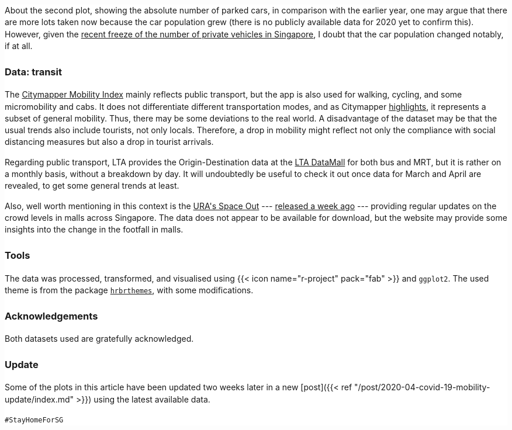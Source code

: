
About the second plot, showing the absolute number of parked cars, in comparison with the earlier year, one may argue that there are more lots taken now because the car population grew (there is no publicly available data for 2020 yet to confirm this).
However, given the [recent freeze of the number of private vehicles in Singapore](https://www.bbc.com/news/business-41730778), I doubt that the car population changed notably, if at all.


### Data: transit

The [Citymapper Mobility Index](https://citymapper.com/cmi) mainly reflects public transport, but the app is also used for walking, cycling, and some micromobility and cabs.
It does not differentiate different transportation modes, and as Citymapper [highlights](https://citymapper.com/cmi/about), it represents a subset of general mobility.
Thus, there may be some deviations to the real world.
A disadvantage of the dataset may be that the usual trends also include tourists, not only locals.
Therefore, a drop in mobility might reflect not only the compliance with social distancing measures but also a drop in tourist arrivals.

Regarding public transport, LTA provides the Origin-Destination data at the [LTA DataMall](https://www.mytransport.sg/content/mytransport/home/dataMall.html) for both bus and MRT, but it is rather on a monthly basis, without a breakdown by day.
It will undoubtedly be useful to check it out once data for March and April are revealed, to get some general trends at least.

Also, well worth mentioning in this context is the [URA's Space Out](https://www.spaceout.gov.sg/) --- [released a week ago](https://www.ura.gov.sg/Corporate/Media-Room/Media-Releases/pr20-15) --- providing regular updates on the crowd levels in malls across Singapore.
The data does not appear to be available for download, but the website may provide some insights into the change in the footfall in malls.

### Tools

The data was processed, transformed, and visualised using {{< icon name="r-project" pack="fab" >}} and `ggplot2`.
The used theme is from the package [`hrbrthemes`](https://github.com/hrbrmstr/hrbrthemes), with some modifications.

### Acknowledgements

Both datasets used are gratefully acknowledged.

### Update

Some of the plots in this article have been updated two weeks later in a new [post]({{< ref "/post/2020-04-covid-19-mobility-update/index.md" >}}) using the latest available data.

`#StayHomeForSG`




